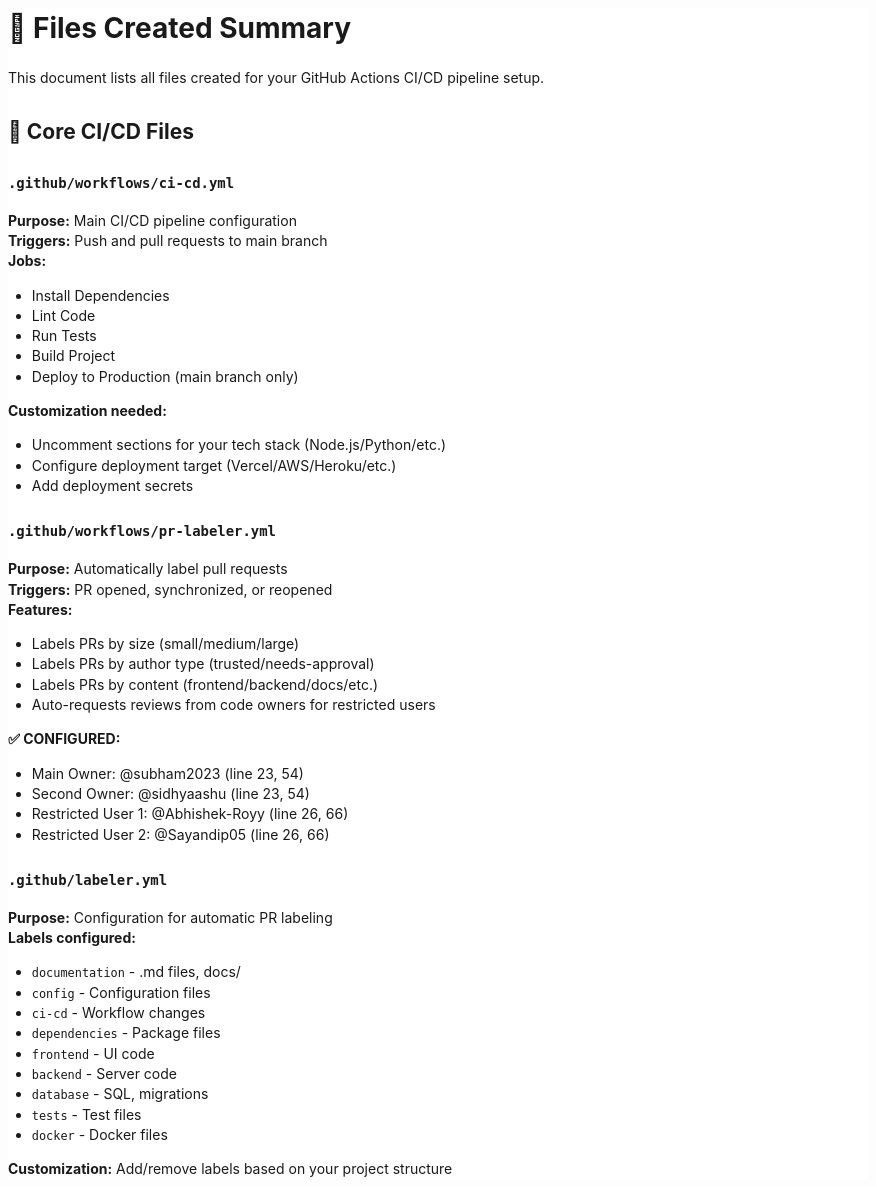 # 📁 Files Created Summary

This document lists all files created for your GitHub Actions CI/CD pipeline setup.

## 🔧 Core CI/CD Files

### `.github/workflows/ci-cd.yml`
**Purpose:** Main CI/CD pipeline configuration  
**Triggers:** Push and pull requests to main branch  
**Jobs:**
- Install Dependencies
- Lint Code
- Run Tests
- Build Project
- Deploy to Production (main branch only)

**Customization needed:**
- Uncomment sections for your tech stack (Node.js/Python/etc.)
- Configure deployment target (Vercel/AWS/Heroku/etc.)
- Add deployment secrets

### `.github/workflows/pr-labeler.yml`
**Purpose:** Automatically label pull requests  
**Triggers:** PR opened, synchronized, or reopened  
**Features:**
- Labels PRs by size (small/medium/large)
- Labels PRs by author type (trusted/needs-approval)
- Labels PRs by content (frontend/backend/docs/etc.)
- Auto-requests reviews from code owners for restricted users

**✅ CONFIGURED:**
- Main Owner: @subham2023 (line 23, 54)
- Second Owner: @sidhyaashu (line 23, 54)
- Restricted User 1: @Abhishek-Royy (line 26, 66)
- Restricted User 2: @Sayandip05 (line 26, 66)

### `.github/labeler.yml`
**Purpose:** Configuration for automatic PR labeling  
**Labels configured:**
- `documentation` - .md files, docs/
- `config` - Configuration files
- `ci-cd` - Workflow changes
- `dependencies` - Package files
- `frontend` - UI code
- `backend` - Server code
- `database` - SQL, migrations
- `tests` - Test files
- `docker` - Docker files

**Customization:** Add/remove labels based on your project structure
